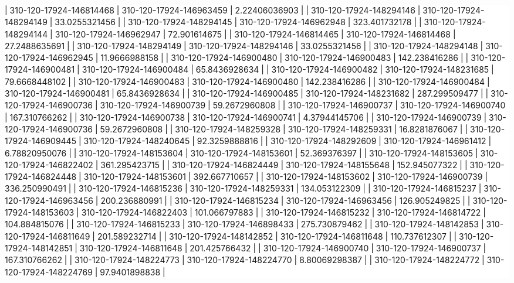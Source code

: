 | 310-120-17924-146814468 | 310-120-17924-146963459 | 2.22406036903 |
| 310-120-17924-148294146 | 310-120-17924-148294149 | 33.0255321456 |
| 310-120-17924-148294145 | 310-120-17924-146962948 | 323.401732178 |
| 310-120-17924-148294144 | 310-120-17924-146962947 | 72.901614675 |
| 310-120-17924-146814465 | 310-120-17924-146814468 | 27.2488635691 |
| 310-120-17924-148294149 | 310-120-17924-148294146 | 33.0255321456 |
| 310-120-17924-148294148 | 310-120-17924-146962945 | 11.9666988158 |
| 310-120-17924-146900480 | 310-120-17924-146900483 | 142.238416286 |
| 310-120-17924-146900481 | 310-120-17924-146900484 | 65.8436928634 |
| 310-120-17924-146900482 | 310-120-17924-148231685 | 79.6668448102 |
| 310-120-17924-146900483 | 310-120-17924-146900480 | 142.238416286 |
| 310-120-17924-146900484 | 310-120-17924-146900481 | 65.8436928634 |
| 310-120-17924-146900485 | 310-120-17924-148231682 | 287.299509477 |
| 310-120-17924-146900736 | 310-120-17924-146900739 | 59.2672960808 |
| 310-120-17924-146900737 | 310-120-17924-146900740 | 167.310766262 |
| 310-120-17924-146900738 | 310-120-17924-146900741 | 4.37944145706 |
| 310-120-17924-146900739 | 310-120-17924-146900736 | 59.2672960808 |
| 310-120-17924-148259328 | 310-120-17924-148259331 | 16.8281876067 |
| 310-120-17924-146909445 | 310-120-17924-148240645 | 92.3259888816 |
| 310-120-17924-148292609 | 310-120-17924-146961412 | 6.78820950076 |
| 310-120-17924-148153604 | 310-120-17924-148153601 | 52.369376397 |
| 310-120-17924-148153605 | 310-120-17924-146822402 | 361.295423715 |
| 310-120-17924-146824449 | 310-120-17924-148155648 | 152.945077322 |
| 310-120-17924-146824448 | 310-120-17924-148153601 | 392.667710657 |
| 310-120-17924-148153602 | 310-120-17924-146900739 | 336.250990491 |
| 310-120-17924-146815236 | 310-120-17924-148259331 | 134.053122309 |
| 310-120-17924-146815237 | 310-120-17924-146963456 | 200.236880991 |
| 310-120-17924-146815234 | 310-120-17924-146963456 | 126.905249825 |
| 310-120-17924-148153603 | 310-120-17924-146822403 | 101.066797883 |
| 310-120-17924-146815232 | 310-120-17924-146814722 | 104.884815076 |
| 310-120-17924-146815233 | 310-120-17924-146898433 | 275.730879462 |
| 310-120-17924-148142853 | 310-120-17924-146811649 | 201.589232714 |
| 310-120-17924-148142852 | 310-120-17924-146811648 | 110.737612307 |
| 310-120-17924-148142851 | 310-120-17924-146811648 | 201.425766432 |
| 310-120-17924-146900740 | 310-120-17924-146900737 | 167.310766262 |
| 310-120-17924-148224773 | 310-120-17924-148224770 | 8.80069298387 |
| 310-120-17924-148224772 | 310-120-17924-148224769 | 97.9401898838 |